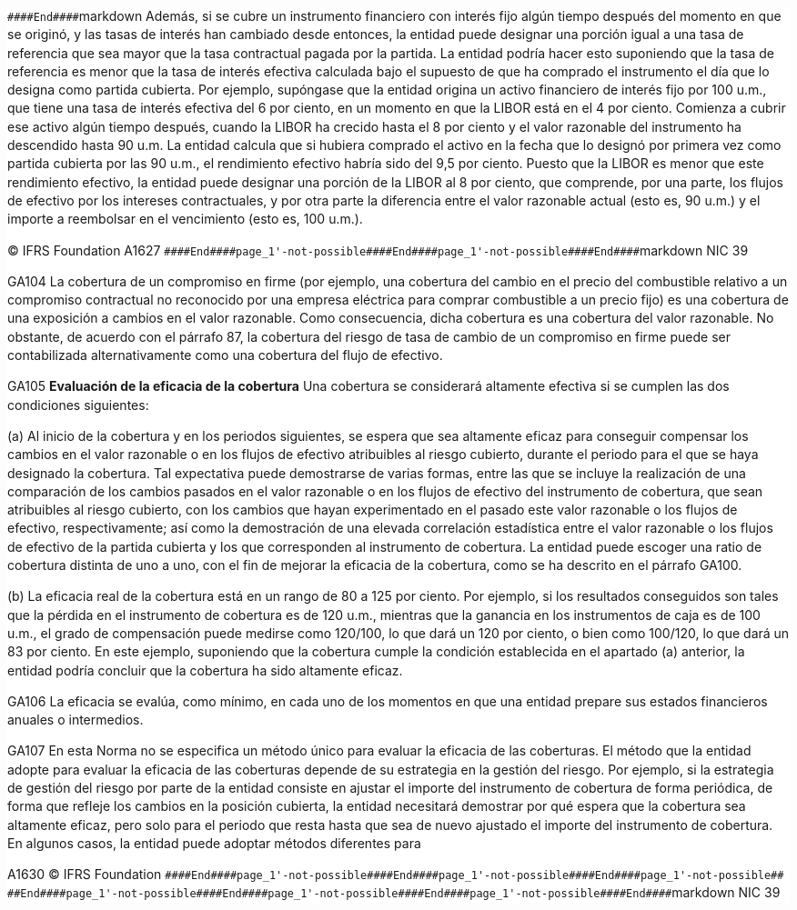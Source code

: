 ```####End####```markdown
Además, si se cubre un instrumento financiero con interés fijo algún tiempo después del momento en que se originó, y las tasas de interés han cambiado desde entonces, la entidad puede designar una porción igual a una tasa de referencia que sea mayor que la tasa contractual pagada por la partida. La entidad podría hacer esto suponiendo que la tasa de referencia es menor que la tasa de interés efectiva calculada bajo el supuesto de que ha comprado el instrumento el día que lo designa como partida cubierta. Por ejemplo, supóngase que la entidad origina un activo financiero de interés fijo por 100 u.m., que tiene una tasa de interés efectiva del 6 por ciento, en un momento en que la LIBOR está en el 4 por ciento. Comienza a cubrir ese activo algún tiempo después, cuando la LIBOR ha crecido hasta el 8 por ciento y el valor razonable del instrumento ha descendido hasta 90 u.m. La entidad calcula que si hubiera comprado el activo en la fecha que lo designó por primera vez como partida cubierta por las 90 u.m., el rendimiento efectivo habría sido del 9,5 por ciento. Puesto que la LIBOR es menor que este rendimiento efectivo, la entidad puede designar una porción de la LIBOR al 8 por ciento, que comprende, por una parte, los flujos de efectivo por los intereses contractuales, y por otra parte la diferencia entre el valor razonable actual (esto es, 90 u.m.) y el importe a reembolsar en el vencimiento (esto es, 100 u.m.).

© IFRS Foundation A1627
```####End####page_1'-not-possible####End####page_1'-not-possible####End####```markdown
NIC 39

GA104 La cobertura de un compromiso en firme (por ejemplo, una cobertura del cambio en el precio del combustible relativo a un compromiso contractual no reconocido por una empresa eléctrica para comprar combustible a un precio fijo) es una cobertura de una exposición a cambios en el valor razonable. Como consecuencia, dicha cobertura es una cobertura del valor razonable. No obstante, de acuerdo con el párrafo 87, la cobertura del riesgo de tasa de cambio de un compromiso en firme puede ser contabilizada alternativamente como una cobertura del flujo de efectivo.

GA105 **Evaluación de la eficacia de la cobertura**
Una cobertura se considerará altamente efectiva si se cumplen las dos condiciones siguientes:

(a) Al inicio de la cobertura y en los periodos siguientes, se espera que sea altamente eficaz para conseguir compensar los cambios en el valor razonable o en los flujos de efectivo atribuibles al riesgo cubierto, durante el periodo para el que se haya designado la cobertura. Tal expectativa puede demostrarse de varias formas, entre las que se incluye la realización de una comparación de los cambios pasados en el valor razonable o en los flujos de efectivo del instrumento de cobertura, que sean atribuibles al riesgo cubierto, con los cambios que hayan experimentado en el pasado este valor razonable o los flujos de efectivo, respectivamente; así como la demostración de una elevada correlación estadística entre el valor razonable o los flujos de efectivo de la partida cubierta y los que corresponden al instrumento de cobertura. La entidad puede escoger una ratio de cobertura distinta de uno a uno, con el fin de mejorar la eficacia de la cobertura, como se ha descrito en el párrafo GA100.

(b) La eficacia real de la cobertura está en un rango de 80 a 125 por ciento. Por ejemplo, si los resultados conseguidos son tales que la pérdida en el instrumento de cobertura es de 120 u.m., mientras que la ganancia en los instrumentos de caja es de 100 u.m., el grado de compensación puede medirse como 120/100, lo que dará un 120 por ciento, o bien como 100/120, lo que dará un 83 por ciento. En este ejemplo, suponiendo que la cobertura cumple la condición establecida en el apartado (a) anterior, la entidad podría concluir que la cobertura ha sido altamente eficaz.

GA106 La eficacia se evalúa, como mínimo, en cada uno de los momentos en que una entidad prepare sus estados financieros anuales o intermedios.

GA107 En esta Norma no se especifica un método único para evaluar la eficacia de las coberturas. El método que la entidad adopte para evaluar la eficacia de las coberturas depende de su estrategia en la gestión del riesgo. Por ejemplo, si la estrategia de gestión del riesgo por parte de la entidad consiste en ajustar el importe del instrumento de cobertura de forma periódica, de forma que refleje los cambios en la posición cubierta, la entidad necesitará demostrar por qué espera que la cobertura sea altamente eficaz, pero solo para el periodo que resta hasta que sea de nuevo ajustado el importe del instrumento de cobertura. En algunos casos, la entidad puede adoptar métodos diferentes para

A1630 © IFRS Foundation
```####End####page_1'-not-possible####End####page_1'-not-possible####End####page_1'-not-possible####End####page_1'-not-possible####End####page_1'-not-possible####End####page_1'-not-possible####End####```markdown
NIC 39
```